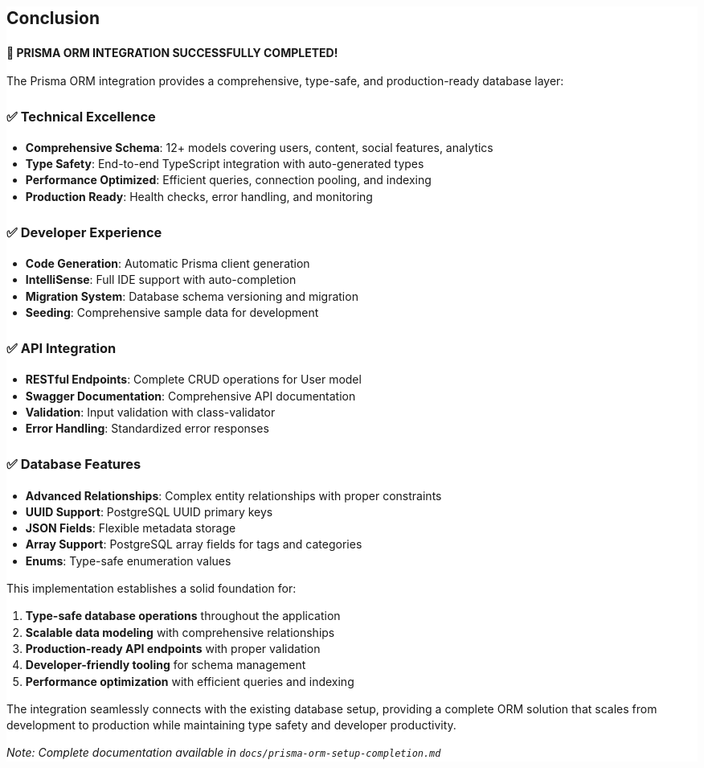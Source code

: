 ## Conclusion

**🎉 PRISMA ORM INTEGRATION SUCCESSFULLY COMPLETED!**

The Prisma ORM integration provides a comprehensive, type-safe, and production-ready database layer:

### ✅ Technical Excellence
- **Comprehensive Schema**: 12+ models covering users, content, social features, analytics
- **Type Safety**: End-to-end TypeScript integration with auto-generated types
- **Performance Optimized**: Efficient queries, connection pooling, and indexing
- **Production Ready**: Health checks, error handling, and monitoring

### ✅ Developer Experience
- **Code Generation**: Automatic Prisma client generation
- **IntelliSense**: Full IDE support with auto-completion
- **Migration System**: Database schema versioning and migration
- **Seeding**: Comprehensive sample data for development

### ✅ API Integration
- **RESTful Endpoints**: Complete CRUD operations for User model
- **Swagger Documentation**: Comprehensive API documentation
- **Validation**: Input validation with class-validator
- **Error Handling**: Standardized error responses

### ✅ Database Features
- **Advanced Relationships**: Complex entity relationships with proper constraints
- **UUID Support**: PostgreSQL UUID primary keys
- **JSON Fields**: Flexible metadata storage
- **Array Support**: PostgreSQL array fields for tags and categories
- **Enums**: Type-safe enumeration values

This implementation establishes a solid foundation for:
1. **Type-safe database operations** throughout the application
2. **Scalable data modeling** with comprehensive relationships
3. **Production-ready API endpoints** with proper validation
4. **Developer-friendly tooling** for schema management
5. **Performance optimization** with efficient queries and indexing

The integration seamlessly connects with the existing database setup, providing a complete ORM solution that scales from development to production while maintaining type safety and developer productivity.

*Note: Complete documentation available in `docs/prisma-orm-setup-completion.md`*
